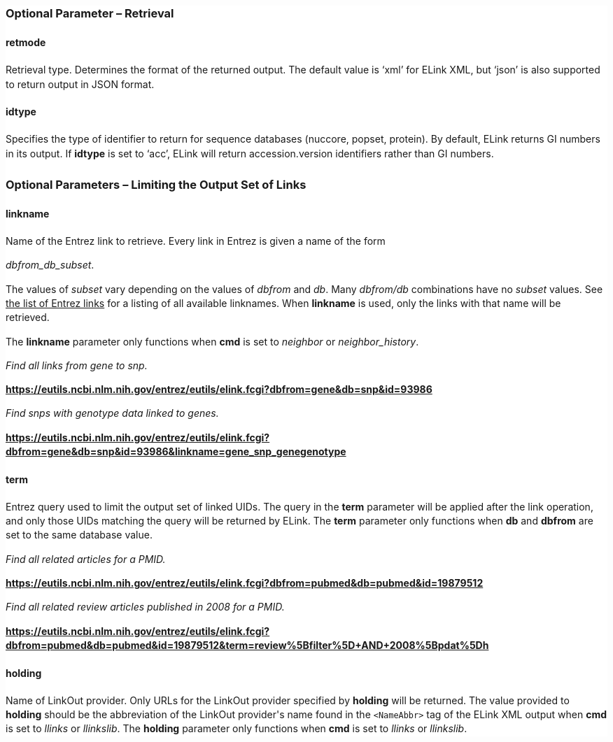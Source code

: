 ### Optional Parameter – Retrieval

#### retmode

Retrieval type. Determines the format of the returned output. The default value is ‘xml’ for ELink XML, but ‘json’ is also supported to return output in JSON format.

#### idtype

Specifies the type of identifier to return for sequence databases (nuccore, popset, protein). By default, ELink returns GI numbers in its output. If **idtype** is set to ‘acc’, ELink will return accession.version identifiers rather than GI numbers.

### Optional Parameters – Limiting the Output Set of Links

#### linkname

Name of the Entrez link to retrieve. Every link in Entrez is given a name of the form

*dbfrom_db_subset*.

The values of *subset* vary depending on the values of *dbfrom* and *db*. Many *dbfrom/db* combinations have no *subset* values. See [the list of Entrez links](https://eutils.ncbi.nlm.nih.gov/entrez/query/static/entrezlinks.html) for a listing of all available linknames. When **linkname** is used, only the links with that name will be retrieved.

The **linkname** parameter only functions when **cmd** is set to *neighbor* or *neighbor_history*.

*Find all links from gene to snp.*

**https://eutils.ncbi.nlm.nih.gov/entrez/eutils/elink.fcgi?dbfrom=gene&db=snp&id=93986**

*Find snps with genotype data linked to genes.*

**https://eutils.ncbi.nlm.nih.gov/entrez/eutils/elink.fcgi?dbfrom=gene&db=snp&id=93986&linkname=gene_snp_genegenotype**

#### term

Entrez query used to limit the output set of linked UIDs. The query in the **term** parameter will be applied after the link operation, and only those UIDs matching the query will be returned by ELink. The **term** parameter only functions when **db** and **dbfrom** are set to the same database value.

*Find all related articles for a PMID.*

**https://eutils.ncbi.nlm.nih.gov/entrez/eutils/elink.fcgi?dbfrom=pubmed&db=pubmed&id=19879512**

*Find all related review articles published in 2008 for a PMID.*

**https://eutils.ncbi.nlm.nih.gov/entrez/eutils/elink.fcgi?dbfrom=pubmed&db=pubmed&id=19879512&term=review%5Bfilter%5D+AND+2008%5Bpdat%5Dh**

#### holding

Name of LinkOut provider. Only URLs for the LinkOut provider specified by **holding** will be returned. The value provided to **holding** should be the abbreviation of the LinkOut provider's name found in the `<NameAbbr>` tag of the ELink XML output when **cmd** is set to *llinks* or *llinkslib*. The **holding** parameter only functions when **cmd** is set to *llinks* or *llinkslib*.
